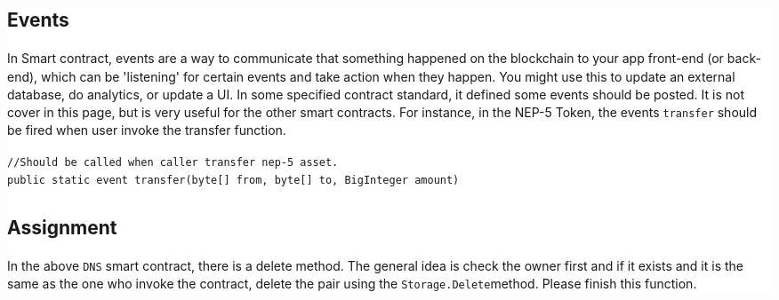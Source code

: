## Events

In Smart contract, events are a way  to communicate that something happened on the blockchain to your app front-end (or back-end), which can be 'listening' for certain events and take action when they happen. You might use this to update an external database, do analytics, or update a UI. In some specified contract standard,  it defined some events should be posted. It is not cover in this page, but is very useful for the other smart contracts. For instance, in the NEP-5 Token, the events `transfer` should be fired when user invoke the transfer function.

```
//Should be called when caller transfer nep-5 asset.
public static event transfer(byte[] from, byte[] to, BigInteger amount)
```

## Assignment

In the above `DNS` smart contract, there is a delete method. The general idea is  check the owner first and if it exists and it is the same as the one who invoke the contract, delete the pair using the `Storage.Delete`method. Please finish this function.